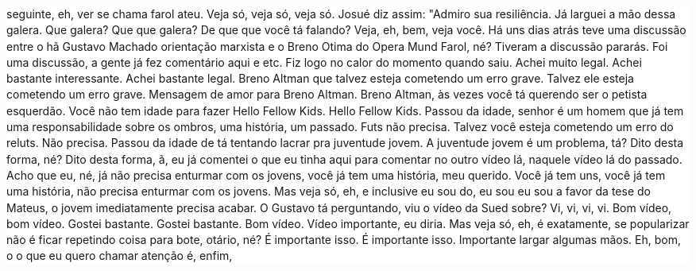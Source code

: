 seguinte,
eh,
ver se chama farol ateu.
Veja só,
veja só, veja só. Josué diz assim:
"Admiro sua resiliência. Já larguei a
mão dessa galera. Que galera?
Que que galera? De que que você tá
falando? Veja,
eh, bem, veja você.
Há uns dias atrás teve uma discussão
entre o hã
Gustavo Machado orientação marxista e o
Breno Otima do Opera Mund Farol, né?
Tiveram a discussão pararás. Foi uma
discussão, a gente já fez comentário
aqui e etc. Fiz logo no calor do momento
quando saiu. Achei muito legal. Achei
bastante interessante. Achei bastante
legal.
Breno Altman que talvez esteja cometendo
um erro grave. Talvez ele esteja
cometendo um erro grave. Mensagem de
amor para Breno Altman. Breno Altman,
às vezes
você tá querendo ser o petista
esquerdão.
Você não tem idade
para
fazer Hello Fellow Kids. Hello Fellow
Kids. Passou da idade,
senhor é um homem que já tem uma
responsabilidade sobre os ombros, uma
história, um passado.
Futs não precisa.
Talvez você esteja cometendo um erro do
reluts. Não precisa.
Passou da idade de tá tentando lacrar
pra juventude
jovem.
A juventude jovem é um problema, tá?
Dito desta forma, né?
Dito desta forma, ã, eu já comentei o
que eu tinha aqui para comentar no outro
vídeo lá, naquele vídeo lá do passado.
Acho que eu, né, já não precisa enturmar
com os jovens, você já tem uma história,
meu querido. Você já tem uns, você já
tem uma história, não precisa enturmar
com os jovens. Mas veja só,
eh, e inclusive eu sou do, eu sou eu sou
a favor da tese do Mateus, o jovem
imediatamente precisa acabar. O Gustavo
tá perguntando, viu o vídeo da Sued
sobre? Vi, vi, vi, vi. Bom vídeo, bom
vídeo. Gostei bastante. Gostei bastante.
Bom vídeo. Vídeo importante, eu diria.
Mas veja só, eh,
é exatamente, se popularizar não é ficar
repetindo coisa para bote, otário, né? É
importante isso. É importante isso.
Importante largar algumas mãos. Eh, bom,
o
o que eu quero chamar atenção é, enfim,